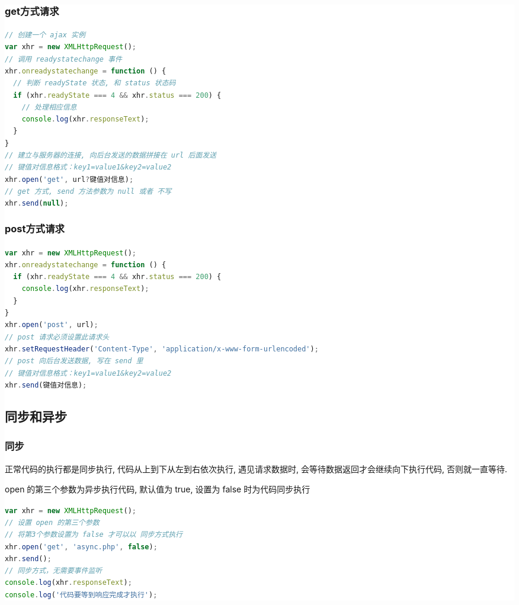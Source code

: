 ```javascript
```

### get方式请求

```javascript
// 创建一个 ajax 实例
var xhr = new XMLHttpRequest();
// 调用 readystatechange 事件
xhr.onreadystatechange = function () {
  // 判断 readyState 状态, 和 status 状态码
  if (xhr.readyState === 4 && xhr.status === 200) {
    // 处理相应信息
    console.log(xhr.responseText);
  }
}
// 建立与服务器的连接, 向后台发送的数据拼接在 url 后面发送
// 键值对信息格式：key1=value1&key2=value2
xhr.open('get', url?键值对信息);
// get 方式, send 方法参数为 null 或者 不写
xhr.send(null);
```

### post方式请求

```javascript
var xhr = new XMLHttpRequest();
xhr.onreadystatechange = function () {
  if (xhr.readyState === 4 && xhr.status === 200) {
    console.log(xhr.responseText);
  }
}
xhr.open('post', url);
// post 请求必须设置此请求头
xhr.setRequestHeader('Content-Type', 'application/x-www-form-urlencoded');
// post 向后台发送数据, 写在 send 里
// 键值对信息格式：key1=value1&key2=value2
xhr.send(键值对信息);
```

## 同步和异步

### 同步

正常代码的执行都是同步执行, 代码从上到下从左到右依次执行, 遇见请求数据时, 会等待数据返回才会继续向下执行代码, 否则就一直等待.

open 的第三个参数为异步执行代码, 默认值为 true, 设置为 false 时为代码同步执行

```javascript
var xhr = new XMLHttpRequest();
// 设置 open 的第三个参数
// 将第3个参数设置为 false 才可以以 同步方式执行
xhr.open('get', 'async.php', false);
xhr.send();
// 同步方式，无需要事件监听
console.log(xhr.responseText);
console.log('代码要等到响应完成才执行');
```
